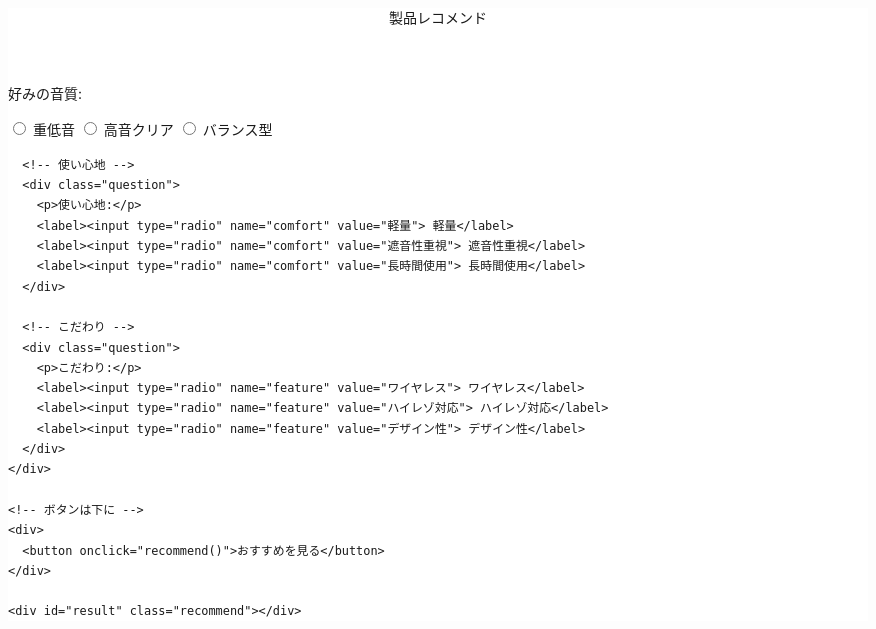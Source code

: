   <header>
    製品レコメンド
  </header>

  <div class="container">
    <!-- 横並びの質問 -->
    <div class="questions">
      <!-- 音質 -->
      <div class="question">
        <p>好みの音質:</p>
        <label><input type="radio" name="sound" value="重低音"> 重低音</label>
        <label><input type="radio" name="sound" value="高音クリア"> 高音クリア</label>
        <label><input type="radio" name="sound" value="バランス型"> バランス型</label>
      </div>

      <!-- 使い心地 -->
      <div class="question">
        <p>使い心地:</p>
        <label><input type="radio" name="comfort" value="軽量"> 軽量</label>
        <label><input type="radio" name="comfort" value="遮音性重視"> 遮音性重視</label>
        <label><input type="radio" name="comfort" value="長時間使用"> 長時間使用</label>
      </div>

      <!-- こだわり -->
      <div class="question">
        <p>こだわり:</p>
        <label><input type="radio" name="feature" value="ワイヤレス"> ワイヤレス</label>
        <label><input type="radio" name="feature" value="ハイレゾ対応"> ハイレゾ対応</label>
        <label><input type="radio" name="feature" value="デザイン性"> デザイン性</label>
      </div>
    </div>

    <!-- ボタンは下に -->
    <div>
      <button onclick="recommend()">おすすめを見る</button>
    </div>

    <div id="result" class="recommend"></div>
  </div>

  <script>
    const products = [
      {
        name: "Sony WH-1000XM5",
        description: "ソニーのフラッグシップノイズキャンセリングヘッドホン。",
        review: "ノイズキャンセリング性能が最高で、飛行機や電車でも快適。低音も深みがあり長時間使用でも疲れにくいと高評価。"
      },
      {
        name: "Audio-Technica ATH-M50x",
        description: "プロも愛用するモニターヘッドホン。",
        review: "音の解像度が高く、バランスが良い。中音域のクリアさを評価する声多数。ただし長時間だと少し重さを感じる人も。"
      },
      {
        name: "Bose QuietComfort 45",
        description: "ボーズの定番ノイズキャンセリングモデル。",
        review: "装着感が柔らかく、飛行機移動に最適との声多数。音質はフラット寄りで聴き疲れしにくい点が人気。"
      }
    ];
